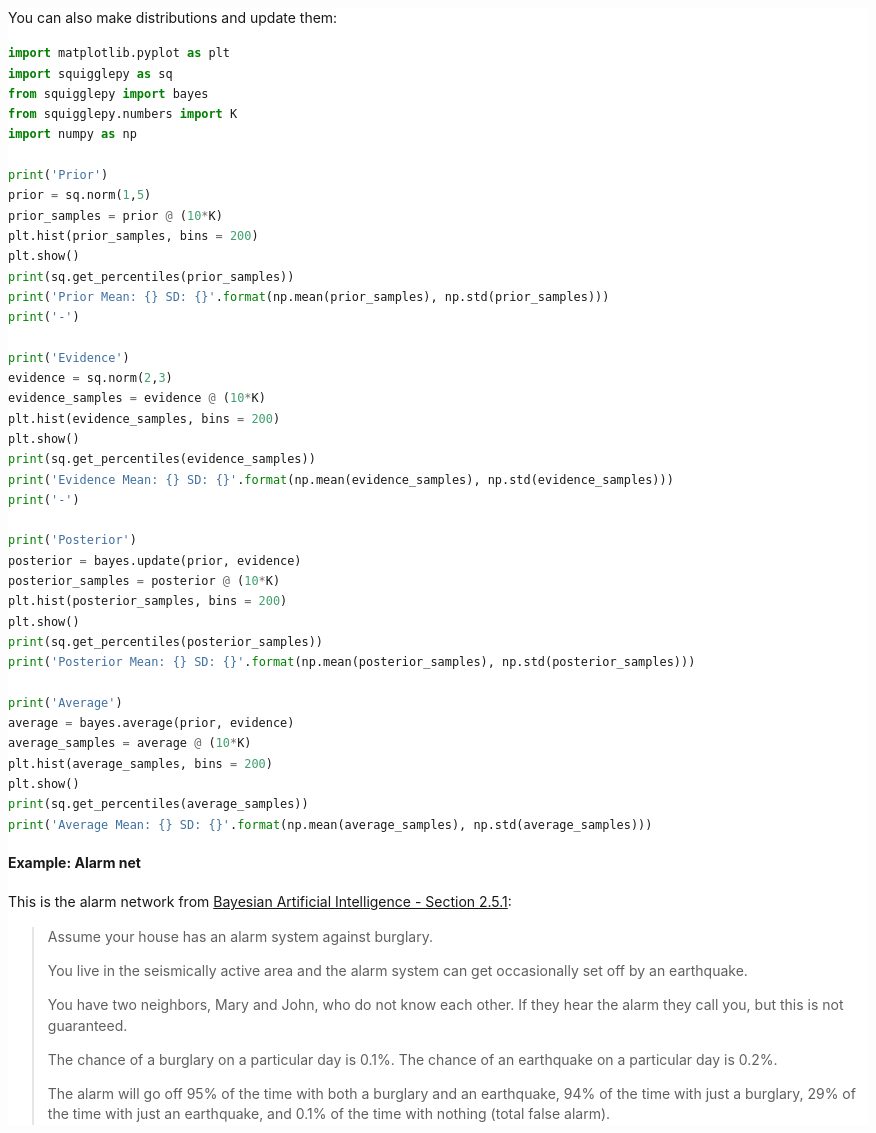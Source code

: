 You can also make distributions and update them:

```Python
import matplotlib.pyplot as plt
import squigglepy as sq
from squigglepy import bayes
from squigglepy.numbers import K
import numpy as np

print('Prior')
prior = sq.norm(1,5)
prior_samples = prior @ (10*K)
plt.hist(prior_samples, bins = 200)
plt.show()
print(sq.get_percentiles(prior_samples))
print('Prior Mean: {} SD: {}'.format(np.mean(prior_samples), np.std(prior_samples)))
print('-')

print('Evidence')
evidence = sq.norm(2,3)
evidence_samples = evidence @ (10*K)
plt.hist(evidence_samples, bins = 200)
plt.show()
print(sq.get_percentiles(evidence_samples))
print('Evidence Mean: {} SD: {}'.format(np.mean(evidence_samples), np.std(evidence_samples)))
print('-')

print('Posterior')
posterior = bayes.update(prior, evidence)
posterior_samples = posterior @ (10*K)
plt.hist(posterior_samples, bins = 200)
plt.show()
print(sq.get_percentiles(posterior_samples))
print('Posterior Mean: {} SD: {}'.format(np.mean(posterior_samples), np.std(posterior_samples)))

print('Average')
average = bayes.average(prior, evidence)
average_samples = average @ (10*K)
plt.hist(average_samples, bins = 200)
plt.show()
print(sq.get_percentiles(average_samples))
print('Average Mean: {} SD: {}'.format(np.mean(average_samples), np.std(average_samples)))
```


#### Example: Alarm net

This is the alarm network from [Bayesian Artificial Intelligence - Section 2.5.1](https://bayesian-intelligence.com/publications/bai/book/BAI_Chapter2.pdf):

> Assume your house has an alarm system against burglary.
>
> You live in the seismically active area and the alarm system can get occasionally set off by an earthquake.
>
> You have two neighbors, Mary and John, who do not know each other.
> If they hear the alarm they call you, but this is not guaranteed.
>
> The chance of a burglary on a particular day is 0.1%.
> The chance of an earthquake on a particular day is 0.2%.
>
> The alarm will go off 95% of the time with both a burglary and an earthquake, 94% of the time with just a burglary, 29% of the time with just an earthquake, and 0.1% of the time with nothing (total false alarm).
>